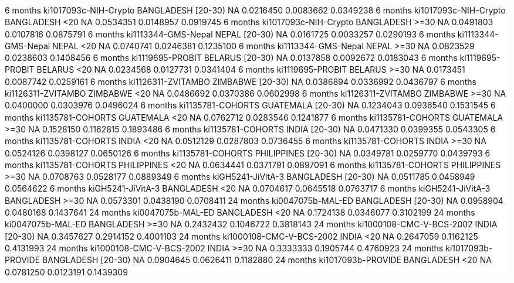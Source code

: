 6 months    ki1017093c-NIH-Crypto      BANGLADESH    [20-30)              NA                0.0216450    0.0083662   0.0349238
6 months    ki1017093c-NIH-Crypto      BANGLADESH    <20                  NA                0.0534351    0.0148957   0.0919745
6 months    ki1017093c-NIH-Crypto      BANGLADESH    >=30                 NA                0.0491803    0.0107816   0.0875791
6 months    ki1113344-GMS-Nepal        NEPAL         [20-30)              NA                0.0161725    0.0033257   0.0290193
6 months    ki1113344-GMS-Nepal        NEPAL         <20                  NA                0.0740741    0.0246381   0.1235100
6 months    ki1113344-GMS-Nepal        NEPAL         >=30                 NA                0.0823529    0.0238603   0.1408456
6 months    ki1119695-PROBIT           BELARUS       [20-30)              NA                0.0137858    0.0092672   0.0183043
6 months    ki1119695-PROBIT           BELARUS       <20                  NA                0.0234568    0.0127731   0.0341404
6 months    ki1119695-PROBIT           BELARUS       >=30                 NA                0.0173451    0.0087742   0.0259161
6 months    ki1126311-ZVITAMBO         ZIMBABWE      [20-30)              NA                0.0386894    0.0336992   0.0436797
6 months    ki1126311-ZVITAMBO         ZIMBABWE      <20                  NA                0.0486692    0.0370386   0.0602998
6 months    ki1126311-ZVITAMBO         ZIMBABWE      >=30                 NA                0.0400000    0.0303976   0.0496024
6 months    ki1135781-COHORTS          GUATEMALA     [20-30)              NA                0.1234043    0.0936540   0.1531545
6 months    ki1135781-COHORTS          GUATEMALA     <20                  NA                0.0762712    0.0283546   0.1241877
6 months    ki1135781-COHORTS          GUATEMALA     >=30                 NA                0.1528150    0.1162815   0.1893486
6 months    ki1135781-COHORTS          INDIA         [20-30)              NA                0.0471330    0.0399355   0.0543305
6 months    ki1135781-COHORTS          INDIA         <20                  NA                0.0512129    0.0287803   0.0736455
6 months    ki1135781-COHORTS          INDIA         >=30                 NA                0.0524126    0.0398127   0.0650126
6 months    ki1135781-COHORTS          PHILIPPINES   [20-30)              NA                0.0349781    0.0259770   0.0439793
6 months    ki1135781-COHORTS          PHILIPPINES   <20                  NA                0.0634441    0.0371791   0.0897091
6 months    ki1135781-COHORTS          PHILIPPINES   >=30                 NA                0.0708763    0.0528177   0.0889349
6 months    kiGH5241-JiVitA-3          BANGLADESH    [20-30)              NA                0.0511785    0.0458949   0.0564622
6 months    kiGH5241-JiVitA-3          BANGLADESH    <20                  NA                0.0704617    0.0645518   0.0763717
6 months    kiGH5241-JiVitA-3          BANGLADESH    >=30                 NA                0.0573301    0.0438190   0.0708411
24 months   ki0047075b-MAL-ED          BANGLADESH    [20-30)              NA                0.0958904    0.0480168   0.1437641
24 months   ki0047075b-MAL-ED          BANGLADESH    <20                  NA                0.1724138    0.0346077   0.3102199
24 months   ki0047075b-MAL-ED          BANGLADESH    >=30                 NA                0.2432432    0.1046722   0.3818143
24 months   ki1000108-CMC-V-BCS-2002   INDIA         [20-30)              NA                0.3457627    0.2914152   0.4001103
24 months   ki1000108-CMC-V-BCS-2002   INDIA         <20                  NA                0.2647059    0.1162125   0.4131993
24 months   ki1000108-CMC-V-BCS-2002   INDIA         >=30                 NA                0.3333333    0.1905744   0.4760923
24 months   ki1017093b-PROVIDE         BANGLADESH    [20-30)              NA                0.0904645    0.0626411   0.1182880
24 months   ki1017093b-PROVIDE         BANGLADESH    <20                  NA                0.0781250    0.0123191   0.1439309